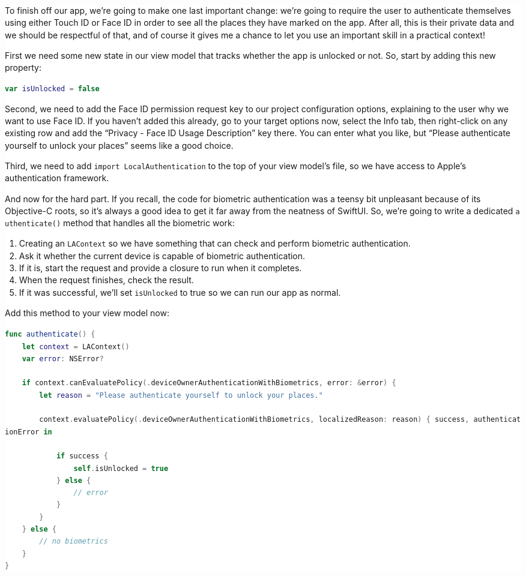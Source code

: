 <VidStack src="youtube/k1A0YTkMCxc" />

To finish off our app, we’re going to make one last important change: we’re going to require the user to authenticate themselves using either Touch ID or Face ID in order to see all the places they have marked on the app. After all, this is their private data and we should be respectful of that, and of course it gives me a chance to let you use an important skill in a practical context!

First we need some new state in our view model that tracks whether the app is unlocked or not. So, start by adding this new property:

```swift
var isUnlocked = false
```

Second, we need to add the Face ID permission request key to our project configuration options, explaining to the user why we want to use Face ID. If you haven’t added this already, go to your target options now, select the Info tab, then right-click on any existing row and add the “Privacy - Face ID Usage Description” key there. You can enter what you like, but “Please authenticate yourself to unlock your places” seems like a good choice.

Third, we need to add `import LocalAuthentication` to the top of your view model’s file, so we have access to Apple’s authentication framework.

And now for the hard part. If you recall, the code for biometric authentication was a teensy bit unpleasant because of its Objective-C roots, so it’s always a good idea to get it far away from the neatness of SwiftUI. So, we’re going to write a dedicated `authenticate()` method that handles all the biometric work:

1. Creating an `LAContext` so we have something that can check and perform biometric authentication.
2. Ask it whether the current device is capable of biometric authentication.
3. If it is, start the request and provide a closure to run when it completes.
4. When the request finishes, check the result.
5. If it was successful, we’ll set `isUnlocked` to true so we can run our app as normal.

Add this method to your view model now:

```swift
func authenticate() {
    let context = LAContext()
    var error: NSError?

    if context.canEvaluatePolicy(.deviceOwnerAuthenticationWithBiometrics, error: &error) {
        let reason = "Please authenticate yourself to unlock your places."

        context.evaluatePolicy(.deviceOwnerAuthenticationWithBiometrics, localizedReason: reason) { success, authenticationError in

            if success {
                self.isUnlocked = true
            } else {
                // error
            }
        }
    } else {
        // no biometrics
    }
}
```
